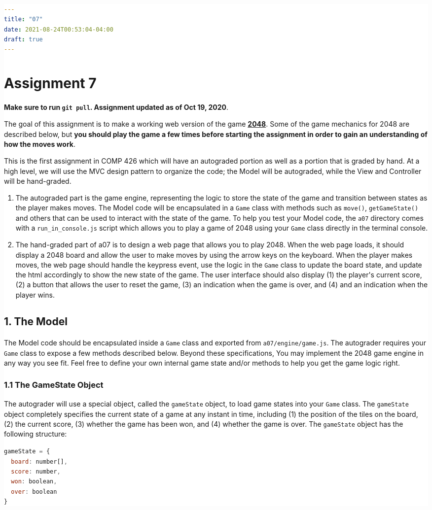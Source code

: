 ```yaml
---
title: "07"
date: 2021-08-24T00:53:04-04:00
draft: true
---
```


# Assignment 7

**Make sure to run `git pull`. Assignment updated as of Oct 19, 2020**.

The goal of this assignment is to make a working web version of the game **[2048](https://play2048.co/)**. Some of the game mechanics for 2048 are described below, but **you should play the game a few times before starting the assignment in order to gain an understanding of how the moves work**.

This is the first assignment in COMP 426 which will have an autograded portion as well as a portion that is graded by hand. At a high level, we will use the MVC design pattern to organize the code; the Model will be autograded, while the View and Controller will be hand-graded.

1. The autograded part is the game engine, representing the logic to store the state of the game and transition between states as the player makes moves. The Model code will be encapsulated in a `Game` class with methods such as `move()`, `getGameState()` and others that can be used to interact with the state of the game. To help you test your Model code, the `a07` directory comes with a `run_in_console.js` script which allows you to play a game of 2048 using your `Game` class directly in the terminal console.

2. The hand-graded part of a07 is to design a web page that allows you to play 2048. When the web page loads, it should display a 2048 board and allow the user to make moves by using the arrow keys on the keyboard. When the player makes moves, the web page should handle the keypress event, use the logic in the `Game` class to update the board state, and update the html accordingly to show the new state of the game. The user interface should also display (1) the player's current score, (2) a button that allows the user to reset the game, (3) an indication when the game is over, and (4) and an indication when the player wins.


## 1. The Model

The Model code should be encapsulated inside a `Game` class and exported from `a07/engine/game.js`. The autograder requires your `Game` class to expose a few methods described below. Beyond these specifications, You may implement the 2048 game engine in any way you see fit. Feel free to define your own internal game state and/or methods to help you get the game logic right.

### 1.1 The GameState Object

The autograder will use a special object, called the `gameState` object, to load game states into your `Game` class. The `gameState` object completely specifies the current state of a game at any instant in time, including (1) the position of the tiles on the board, (2) the current score, (3) whether the game has been won, and (4) whether the game is over. The `gameState` object has the following structure:

```javascript
gameState = {
  board: number[],
  score: number,
  won: boolean,
  over: boolean
}
```

